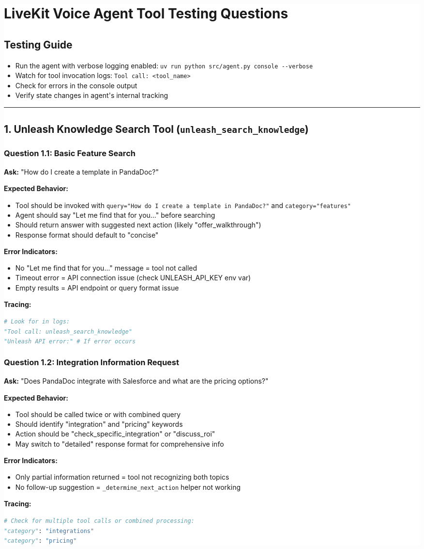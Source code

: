 # LiveKit Voice Agent Tool Testing Questions

## Testing Guide
- Run the agent with verbose logging enabled: `uv run python src/agent.py console --verbose`
- Watch for tool invocation logs: `Tool call: <tool_name>`
- Check for errors in the console output
- Verify state changes in agent's internal tracking

---

## 1. Unleash Knowledge Search Tool (`unleash_search_knowledge`)

### Question 1.1: Basic Feature Search
**Ask:** "How do I create a template in PandaDoc?"

**Expected Behavior:**
- Tool should be invoked with `query="How do I create a template in PandaDoc?"` and `category="features"`
- Agent should say "Let me find that for you..." before searching
- Should return answer with suggested next action (likely "offer_walkthrough")
- Response format should default to "concise"

**Error Indicators:**
- No "Let me find that for you..." message = tool not called
- Timeout error = API connection issue (check UNLEASH_API_KEY env var)
- Empty results = API endpoint or query format issue

**Tracing:**
```python
# Look for in logs:
"Tool call: unleash_search_knowledge"
"Unleash API error:" # If error occurs
```

### Question 1.2: Integration Information Request
**Ask:** "Does PandaDoc integrate with Salesforce and what are the pricing options?"

**Expected Behavior:**
- Tool should be called twice or with combined query
- Should identify "integration" and "pricing" keywords
- Action should be "check_specific_integration" or "discuss_roi"
- May switch to "detailed" response format for comprehensive info

**Error Indicators:**
- Only partial information returned = tool not recognizing both topics
- No follow-up suggestion = `_determine_next_action` helper not working

**Tracing:**
```python
# Check for multiple tool calls or combined processing:
"category": "integrations"
"category": "pricing"
```
